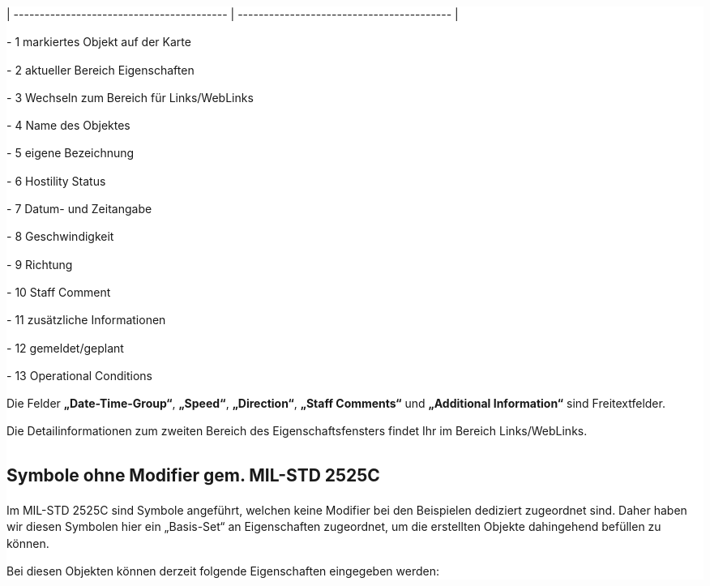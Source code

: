 | ----------------------------------------- | ----------------------------------------- |

\- <span class="blue">1</span> markiertes Objekt auf der Karte

\- <span class="blue">2</span> aktueller Bereich Eigenschaften

\- <span class="blue">3</span> Wechseln zum Bereich für Links/WebLinks

\- <span class="blue">4</span> Name des Objektes

\- <span class="blue">5</span> eigene Bezeichnung

\- <span class="blue">6</span> Hostility Status

\- <span class="blue">7</span> Datum- und Zeitangabe

\- <span class="blue">8</span> Geschwindigkeit

\- <span class="blue">9</span> Richtung

\- <span class="blue">10</span> Staff Comment

\- <span class="blue">11</span> zusätzliche Informationen

\- <span class="blue">12</span> gemeldet/geplant

\- <span class="blue">13</span> Operational Conditions



Die Felder **„Date-Time-Group“**, **„Speed“**, **„Direction“**, **„Staff Comments“** und **„Additional Information“** sind Freitextfelder.

Die Detailinformationen zum zweiten Bereich des Eigenschaftsfensters findet Ihr im Bereich Links/WebLinks.





## **Symbole ohne Modifier gem. MIL-STD 2525C**



Im MIL-STD 2525C sind Symbole angeführt, welchen keine Modifier bei den Beispielen dediziert zugeordnet sind. Daher haben wir diesen Symbolen hier ein „Basis-Set“ an Eigenschaften zugeordnet, um die erstellten Objekte dahingehend befüllen zu können.

Bei diesen Objekten können derzeit folgende Eigenschaften eingegeben werden:
